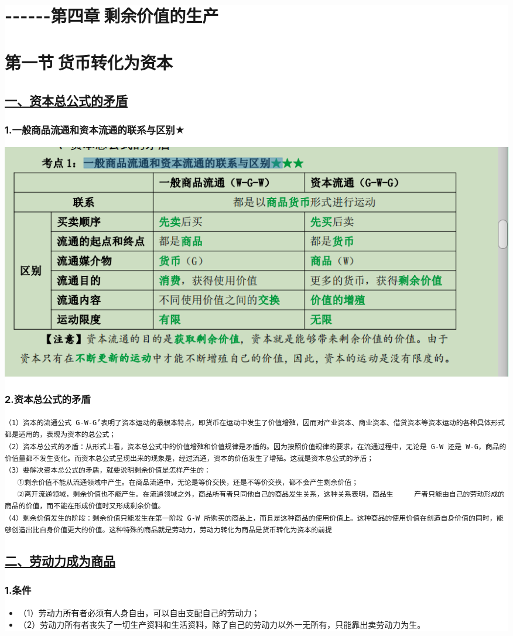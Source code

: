 # ------第四章 剩余价值的生产

# 第一节 货币转化为资本

## <u>一、资本总公式的矛盾</u>

### 1.一般商品流通和资本流通的联系与区别★

![](../picture/一般商品流通和资本流通的联系与区别★.png)

### 2.资本总公式的矛盾

~~~
（1）资本的流通公式 G-W-G’表明了资本运动的最根本特点，即货币在运动中发生了价值增殖，因而对产业资本、商业资本、借贷资本等资本运动的各种具体形式都是适用的，表现为资本的总公式；
（2）资本总公式的矛盾：从形式上看，资本总公式中的价值增殖和价值规律是矛盾的。因为按照价值规律的要求，在流通过程中，无论是 G-W 还是 W-G，商品的价值量都不发生变化。而资本总公式呈现出来的现象是，经过流通，资本的价值发生了增殖。这就是资本总公式的矛盾；
（3）要解决资本总公式的矛盾，就要说明剩余价值是怎样产生的：
   ①剩余价值不能从流通领域中产生。在商品流通中，无论是等价交换，还是不等价交换，都不会产生剩余价值；
   ②离开流通领域，剩余价值也不能产生。在流通领域之外，商品所有者只同他自己的商品发生关系，这种关系表明，商品生     产者只能由自己的劳动形成的商品的价值，而不能在形成价值时又形成剩余价值。
（4）剩余价值发生的阶段：剩余价值只能发生在第一阶段 G-W 所购买的商品上，而且是这种商品的使用价值上。这种商品的使用价值在创造自身价值的同时，能够创造出比自身价值更大的价值。这种特殊的商品就是劳动力，劳动力转化为商品是货币转化为资本的前提
~~~

## <u>二、劳动力成为商品</u>

### 1.条件

- （1）劳动力所有者必须有人身自由，可以自由支配自己的劳动力；
- （2）劳动力所有者丧失了一切生产资料和生活资料，除了自己的劳动力以外一无所有，只能靠出卖劳动力为生。
